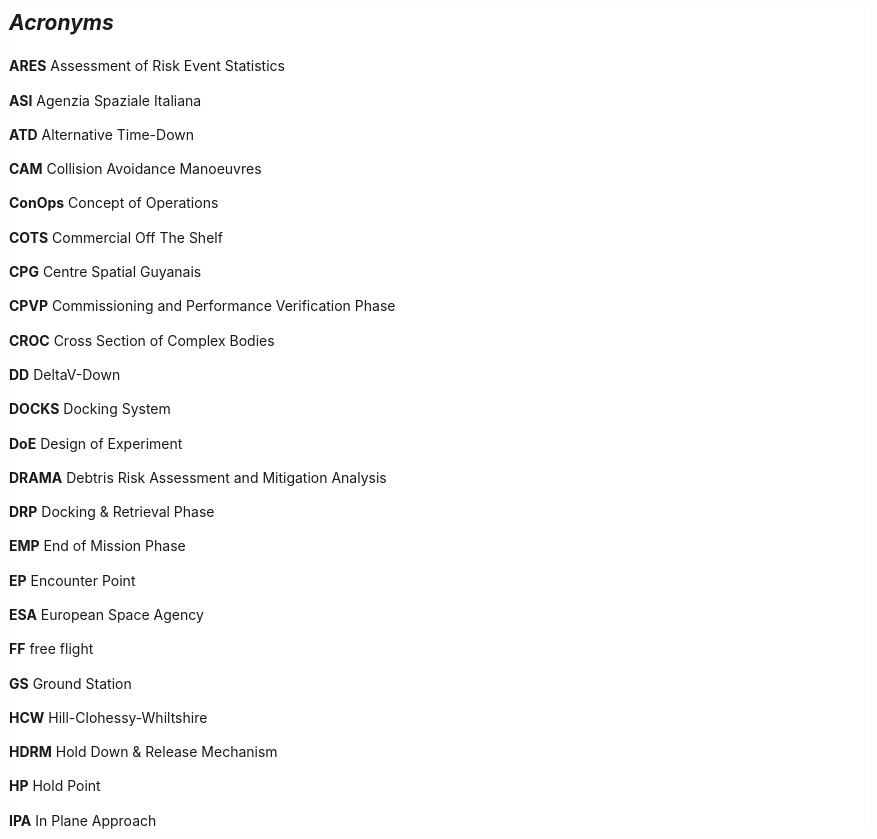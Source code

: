 ## _Acronyms_

**ARES** Assessment of Risk Event Statistics


**ASI** Agenzia Spaziale Italiana


**ATD** Alternative Time-Down


**CAM** Collision Avoidance Manoeuvres


**ConOps** Concept of Operations


**COTS** Commercial Off The Shelf


**CPG** Centre Spatial Guyanais


**CPVP** Commissioning and Performance Verification Phase


**CROC** Cross Section of Complex Bodies


**DD** DeltaV-Down


**DOCKS** Docking System


**DoE** Design of Experiment


**DRAMA** Debtris Risk Assessment and Mitigation Analysis


**DRP** Docking & Retrieval Phase


**EMP** End of Mission Phase


**EP** Encounter Point


**ESA** European Space Agency


**FF** free flight


**GS** Ground Station


**HCW** Hill-Clohessy-Whiltshire


**HDRM** Hold Down & Release Mechanism


**HP** Hold Point


**IPA** In Plane Approach

